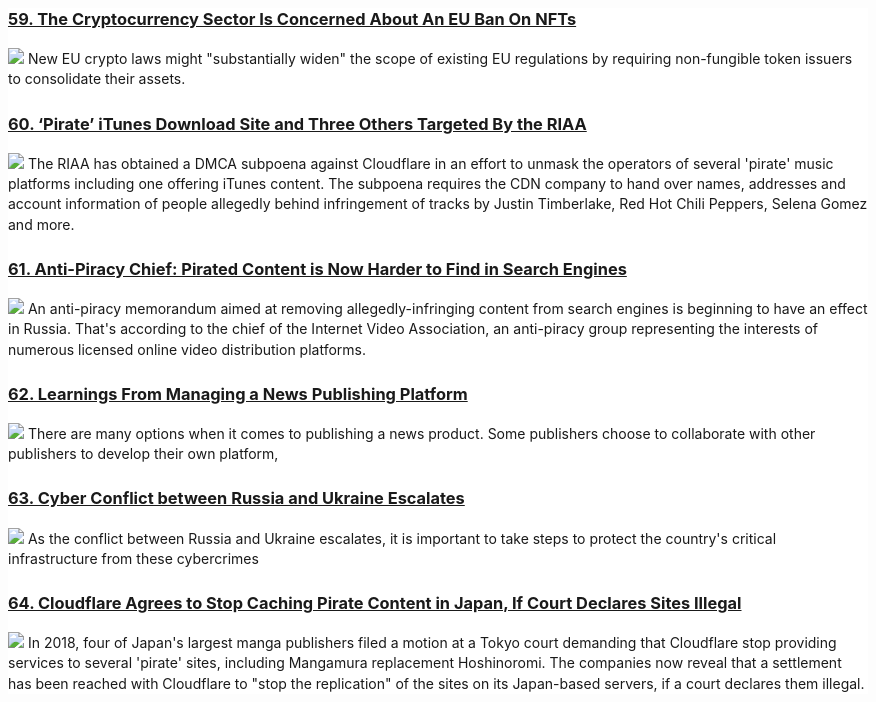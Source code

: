 ### [59. The Cryptocurrency Sector Is Concerned About An EU Ban On NFTs](https://hackernoon.com/the-cryptocurrency-sector-is-concerned-about-an-eu-ban-on-nfts)
![](https://cdn.hackernoon.com/images/PVN1qtxyOSTgqH0W7fHB84Zowlt1-fm93ome.jpeg)
New EU crypto laws might "substantially widen" the scope of existing EU regulations by requiring non-fungible token issuers to consolidate their assets.

### [60. ‘Pirate’ iTunes Download Site and Three Others Targeted By the RIAA](https://hackernoon.com/pirate-itunes-download-site-and-three-others-targeted-by-the-riaa-fo1p3vjn)
![](https://images.unsplash.com/photo-1543320777-d4102f7e1aa3?ixlib=rb-1.2.1&q=80&fm=jpg&crop=entropy&cs=tinysrgb&w=1080&fit=max&ixid=eyJhcHBfaWQiOjEwMDk2Mn0)
The RIAA has obtained a DMCA subpoena against Cloudflare in an effort to unmask the operators of several 'pirate' music platforms including one offering iTunes content. The subpoena requires the CDN company to hand over names, addresses and account information of people allegedly behind infringement of tracks by Justin Timberlake, Red Hot Chili Peppers, 
Selena Gomez and more.

### [61. Anti-Piracy Chief: Pirated Content is Now Harder to Find in Search Engines](https://hackernoon.com/anti-piracy-chief-pirated-content-is-now-harder-to-find-in-search-engines-0v1o3wgg)
![](https://images.unsplash.com/photo-1585814240392-e35d91ebe5fa?ixlib=rb-1.2.1&q=80&fm=jpg&crop=entropy&cs=tinysrgb&w=1080&fit=max&ixid=eyJhcHBfaWQiOjEwMDk2Mn0)
An anti-piracy memorandum aimed at removing allegedly-infringing content from search engines is beginning to have an effect in Russia. That's 
according to the chief of the Internet Video Association, an anti-piracy group representing the interests of numerous licensed online video distribution platforms.

### [62. Learnings From Managing a News Publishing Platform](https://hackernoon.com/learnings-from-managing-a-news-publishing-platform)
![](https://cdn.hackernoon.com/images/M6G22rxQzLTqx37eMqcSVG1Ybvj2-2j93vae.jpeg)
There are many options when it comes to publishing a news product. Some publishers choose to collaborate with other publishers to develop their own platform,

### [63. Cyber Conflict between Russia and Ukraine Escalates](https://hackernoon.com/cyber-conflict-between-russia-and-ukraine-escalates)
![](https://cdn.hackernoon.com/images/i2ucL9JOyqNIH2sJvpyCnp4rqDk1-fia3hov.jpeg)
As the conflict between Russia and Ukraine escalates, it is important to take steps to protect the country's critical infrastructure from these cybercrimes

### [64. Cloudflare Agrees to Stop Caching Pirate Content in Japan, If Court Declares Sites Illegal](https://hackernoon.com/cloudflare-agrees-to-stop-caching-pirate-content-in-japan-if-court-declares-sites-illegal-tl1o3vup)
![](https://images.unsplash.com/photo-1523537444585-432d2bacc10d?ixlib=rb-1.2.1&q=80&fm=jpg&crop=entropy&cs=tinysrgb&w=1080&fit=max&ixid=eyJhcHBfaWQiOjEwMDk2Mn0)
In 2018, four of Japan's largest manga publishers filed a motion at a Tokyo court demanding that Cloudflare stop providing services to several 'pirate' 
sites, including Mangamura replacement Hoshinoromi. The companies now reveal that a settlement has been reached with Cloudflare to "stop the 
replication" of the sites on its Japan-based servers, if a court declares them illegal.
